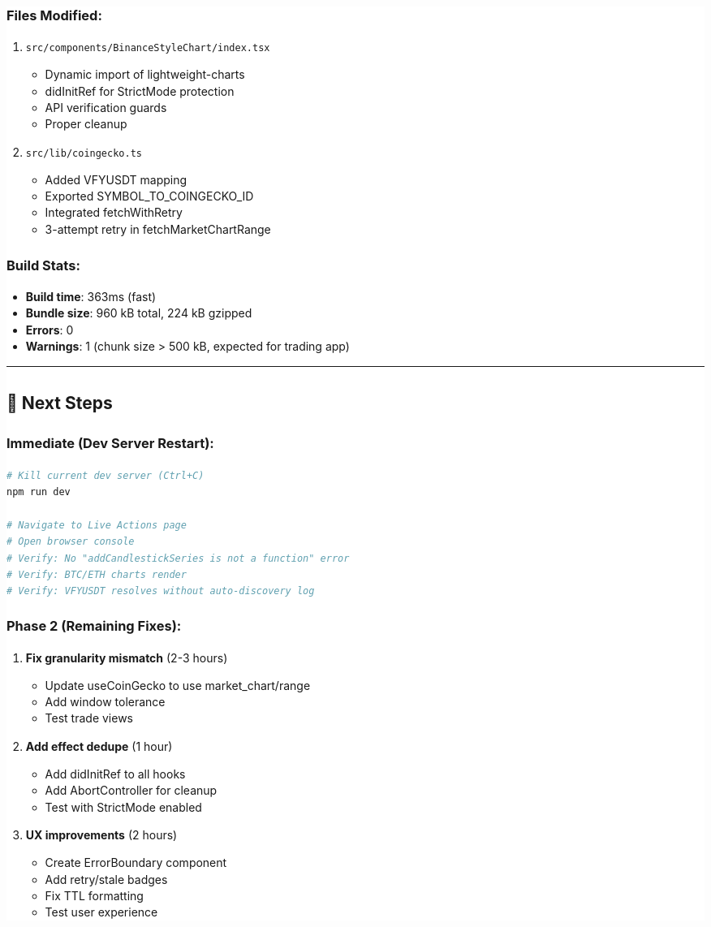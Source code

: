 ### Files Modified:
1. `src/components/BinanceStyleChart/index.tsx`
   - Dynamic import of lightweight-charts
   - didInitRef for StrictMode protection
   - API verification guards
   - Proper cleanup

2. `src/lib/coingecko.ts`
   - Added VFYUSDT mapping
   - Exported SYMBOL_TO_COINGECKO_ID
   - Integrated fetchWithRetry
   - 3-attempt retry in fetchMarketChartRange

### Build Stats:
- **Build time**: 363ms (fast)
- **Bundle size**: 960 kB total, 224 kB gzipped
- **Errors**: 0
- **Warnings**: 1 (chunk size > 500 kB, expected for trading app)

---

## 🚀 Next Steps

### Immediate (Dev Server Restart):
```bash
# Kill current dev server (Ctrl+C)
npm run dev

# Navigate to Live Actions page
# Open browser console
# Verify: No "addCandlestickSeries is not a function" error
# Verify: BTC/ETH charts render
# Verify: VFYUSDT resolves without auto-discovery log
```

### Phase 2 (Remaining Fixes):
1. **Fix granularity mismatch** (2-3 hours)
   - Update useCoinGecko to use market_chart/range
   - Add window tolerance
   - Test trade views

2. **Add effect dedupe** (1 hour)
   - Add didInitRef to all hooks
   - Add AbortController for cleanup
   - Test with StrictMode enabled

3. **UX improvements** (2 hours)
   - Create ErrorBoundary component
   - Add retry/stale badges
   - Fix TTL formatting
   - Test user experience
